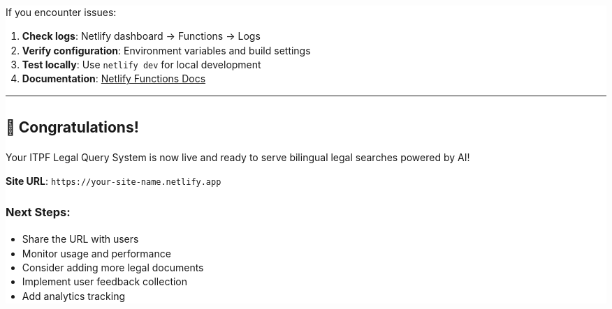 If you encounter issues:

1. **Check logs**: Netlify dashboard → Functions → Logs
2. **Verify configuration**: Environment variables and build settings
3. **Test locally**: Use `netlify dev` for local development
4. **Documentation**: [Netlify Functions Docs](https://docs.netlify.com/functions/overview/)

---

## 🎉 Congratulations!

Your ITPF Legal Query System is now live and ready to serve bilingual legal searches powered by AI!

**Site URL**: `https://your-site-name.netlify.app`

### Next Steps:
- Share the URL with users
- Monitor usage and performance
- Consider adding more legal documents
- Implement user feedback collection
- Add analytics tracking